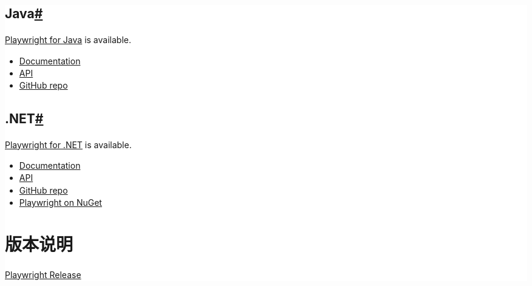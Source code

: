 

## Java[#](https://playwright.dev/python/docs/languages#java)

[Playwright for Java](https://playwright.dev/java/docs/intro/) is available.

-   [Documentation](https://playwright.dev/java/docs/intro/)
-   [API](https://playwright.dev/java/docs/api/class-playwright)
-   [GitHub repo](https://github.com/microsoft/playwright-java)





## .NET[#](https://playwright.dev/python/docs/languages#net)

[Playwright for .NET](https://playwright.dev/dotnet/docs/intro/) is available.

-   [Documentation](https://playwright.dev/dotnet/docs/intro/)
-   [API](https://playwright.dev/dotnet/docs/api/class-playwright)
-   [GitHub repo](https://github.com/microsoft/playwright-dotnet)
-   [Playwright on NuGet](https://www.nuget.org/packages/Microsoft.Playwright)



# 版本说明

[Playwright Release](https://playwright.dev/python/docs/release-notes)

